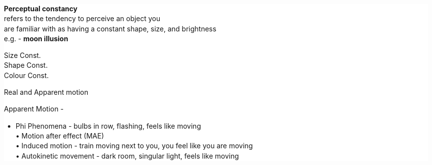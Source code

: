 **Perceptual constancy**  
refers to the tendency to perceive an object you    
are familiar with as having a constant shape, size, and brightness  
e.g. - **moon illusion**  
  
Size Const.  
Shape Const.  
Colour Const.  
  
Real and Apparent motion  
  
Apparent Motion -   
- Phi Phenomena  - bulbs in row, flashing, feels like moving  
• Motion after effect (MAE)    
• Induced motion  - train moving next to you, you feel like you are moving  
• Autokinetic movement - dark room, singular light, feels like moving